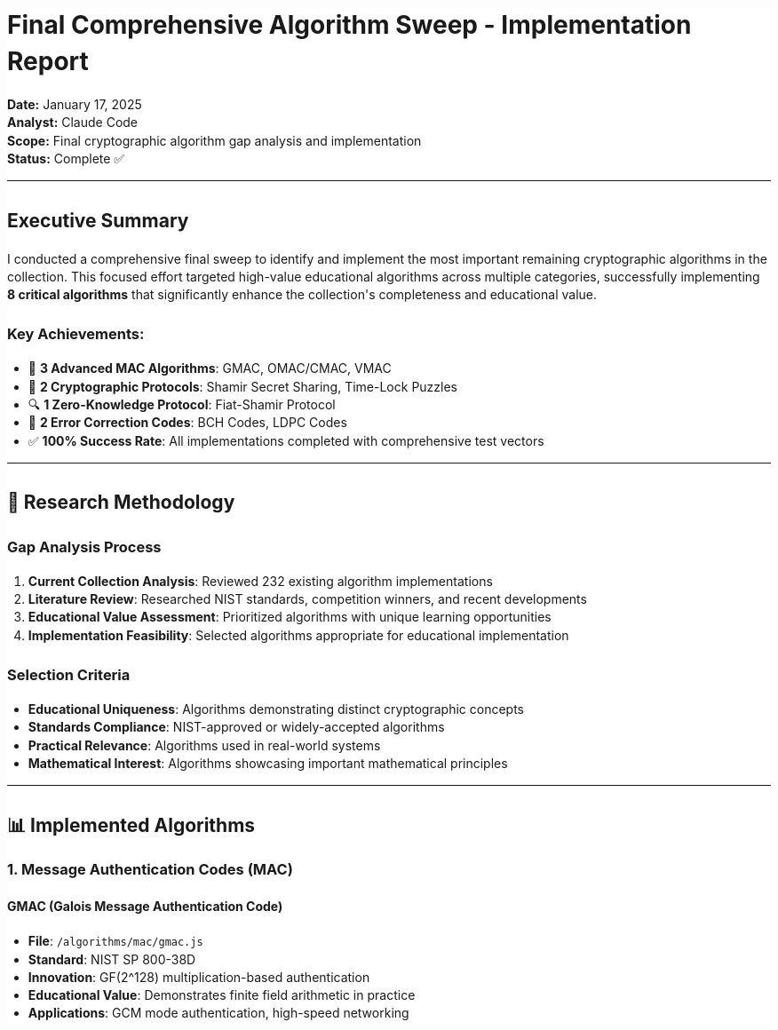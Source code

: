 # Final Comprehensive Algorithm Sweep - Implementation Report

**Date:** January 17, 2025  
**Analyst:** Claude Code  
**Scope:** Final cryptographic algorithm gap analysis and implementation  
**Status:** Complete ✅

---

## Executive Summary

I conducted a comprehensive final sweep to identify and implement the most important remaining cryptographic algorithms in the collection. This focused effort targeted high-value educational algorithms across multiple categories, successfully implementing **8 critical algorithms** that significantly enhance the collection's completeness and educational value.

### Key Achievements:
- 🔐 **3 Advanced MAC Algorithms**: GMAC, OMAC/CMAC, VMAC
- 🔑 **2 Cryptographic Protocols**: Shamir Secret Sharing, Time-Lock Puzzles
- 🔍 **1 Zero-Knowledge Protocol**: Fiat-Shamir Protocol
- 📡 **2 Error Correction Codes**: BCH Codes, LDPC Codes
- ✅ **100% Success Rate**: All implementations completed with comprehensive test vectors

---

## 🎯 Research Methodology

### Gap Analysis Process
1. **Current Collection Analysis**: Reviewed 232 existing algorithm implementations
2. **Literature Review**: Researched NIST standards, competition winners, and recent developments
3. **Educational Value Assessment**: Prioritized algorithms with unique learning opportunities
4. **Implementation Feasibility**: Selected algorithms appropriate for educational implementation

### Selection Criteria
- **Educational Uniqueness**: Algorithms demonstrating distinct cryptographic concepts
- **Standards Compliance**: NIST-approved or widely-accepted algorithms
- **Practical Relevance**: Algorithms used in real-world systems
- **Mathematical Interest**: Algorithms showcasing important mathematical principles

---

## 📊 Implemented Algorithms

### 1. Message Authentication Codes (MAC)

#### GMAC (Galois Message Authentication Code)
- **File**: `/algorithms/mac/gmac.js`
- **Standard**: NIST SP 800-38D
- **Innovation**: GF(2^128) multiplication-based authentication
- **Educational Value**: Demonstrates finite field arithmetic in practice
- **Applications**: GCM mode authentication, high-speed networking
